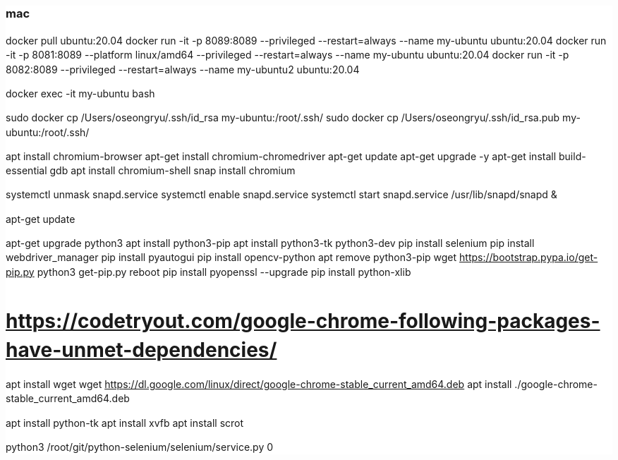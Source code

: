 ### mac
docker pull ubuntu:20.04
docker run -it -p 8089:8089 --privileged --restart=always --name my-ubuntu ubuntu:20.04
docker run -it -p 8081:8089 --platform linux/amd64 --privileged --restart=always --name my-ubuntu ubuntu:20.04
docker run -it -p 8082:8089 --privileged --restart=always --name my-ubuntu2 ubuntu:20.04

docker exec -it my-ubuntu bash

sudo docker cp /Users/oseongryu/.ssh/id_rsa my-ubuntu:/root/.ssh/
sudo docker cp /Users/oseongryu/.ssh/id_rsa.pub my-ubuntu:/root/.ssh/

 apt install chromium-browser
apt-get install chromium-chromedriver
apt-get update
apt-get upgrade -y
apt-get install build-essential gdb
apt install chromium-shell
snap install chromium

systemctl unmask snapd.service
systemctl enable snapd.service
systemctl start snapd.service
/usr/lib/snapd/snapd &

apt-get update

apt-get upgrade python3
apt install python3-pip
apt install python3-tk python3-dev
pip install selenium
pip install webdriver_manager
pip install pyautogui
pip install opencv-python
apt remove python3-pip 
wget https://bootstrap.pypa.io/get-pip.py
python3 get-pip.py
reboot
pip install pyopenssl --upgrade
pip install python-xlib

# https://codetryout.com/google-chrome-following-packages-have-unmet-dependencies/
apt install wget
wget https://dl.google.com/linux/direct/google-chrome-stable_current_amd64.deb
apt install ./google-chrome-stable_current_amd64.deb


apt install python-tk
apt install xvfb
apt install scrot

python3 /root/git/python-selenium/selenium/service.py 0